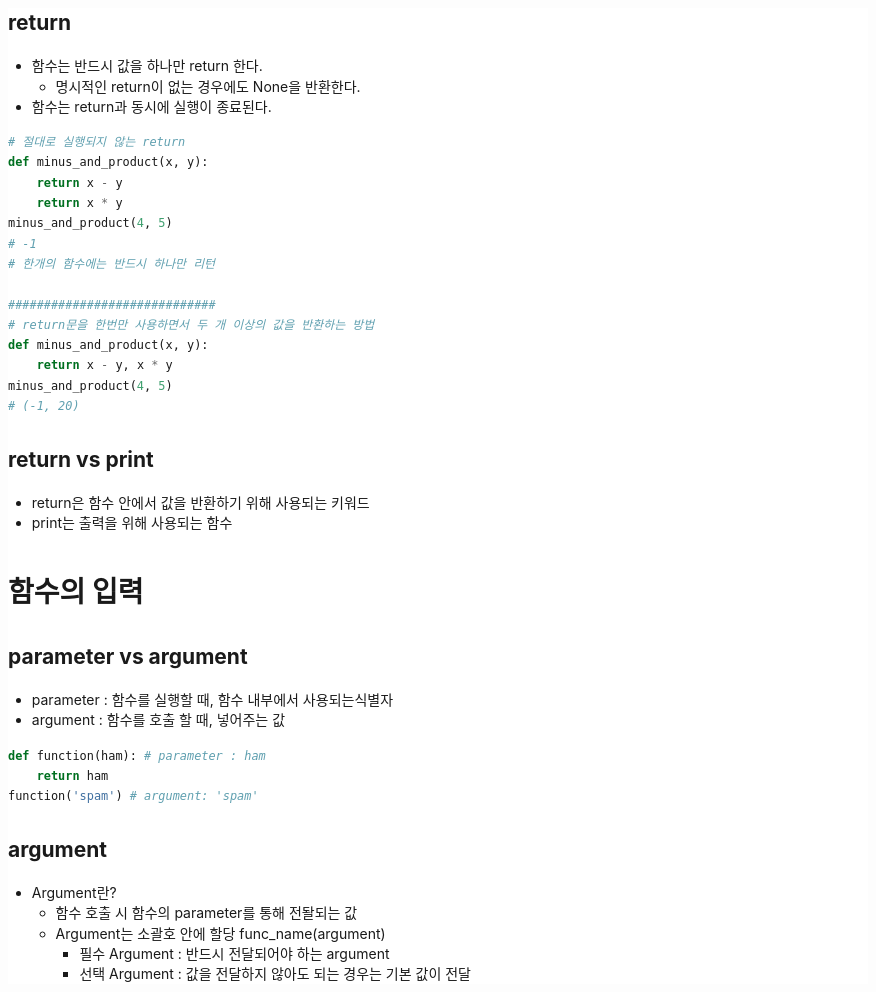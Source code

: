 ## return

- 함수는 반드시 값을 하나만 return 한다.
  - 명시적인 return이 없는 경우에도 None을 반환한다.
- 함수는 return과 동시에 실행이 종료된다.



```python
# 절대로 실행되지 않는 return
def minus_and_product(x, y):
	return x - y
	return x * y
minus_and_product(4, 5)
# -1
# 한개의 함수에는 반드시 하나만 리턴

#############################
# return문을 한번만 사용하면서 두 개 이상의 값을 반환하는 방법
def minus_and_product(x, y):
	return x - y, x * y
minus_and_product(4, 5)
# (-1, 20)
```



## return vs print

- return은 함수 안에서 값을 반환하기 위해 사용되는 키워드
- print는 출력을 위해 사용되는 함수





# 함수의 입력

## parameter vs argument

- parameter : 함수를 실행할 때, 함수 내부에서 사용되는식별자
- argument : 함수를 호출 할 때, 넣어주는 값

```python
def function(ham): # parameter : ham
	return ham
function('spam') # argument: 'spam'
```



## argument

- Argument란?
  - 함수 호출 시 함수의 parameter를 통해 전돨되는 값
  - Argument는 소괄호 안에 할당 func_name(argument)
    - 필수 Argument : 반드시 전달되어야 하는 argument
    - 선택 Argument : 값을 전달하지 않아도 되는 경우는 기본 값이 전달
